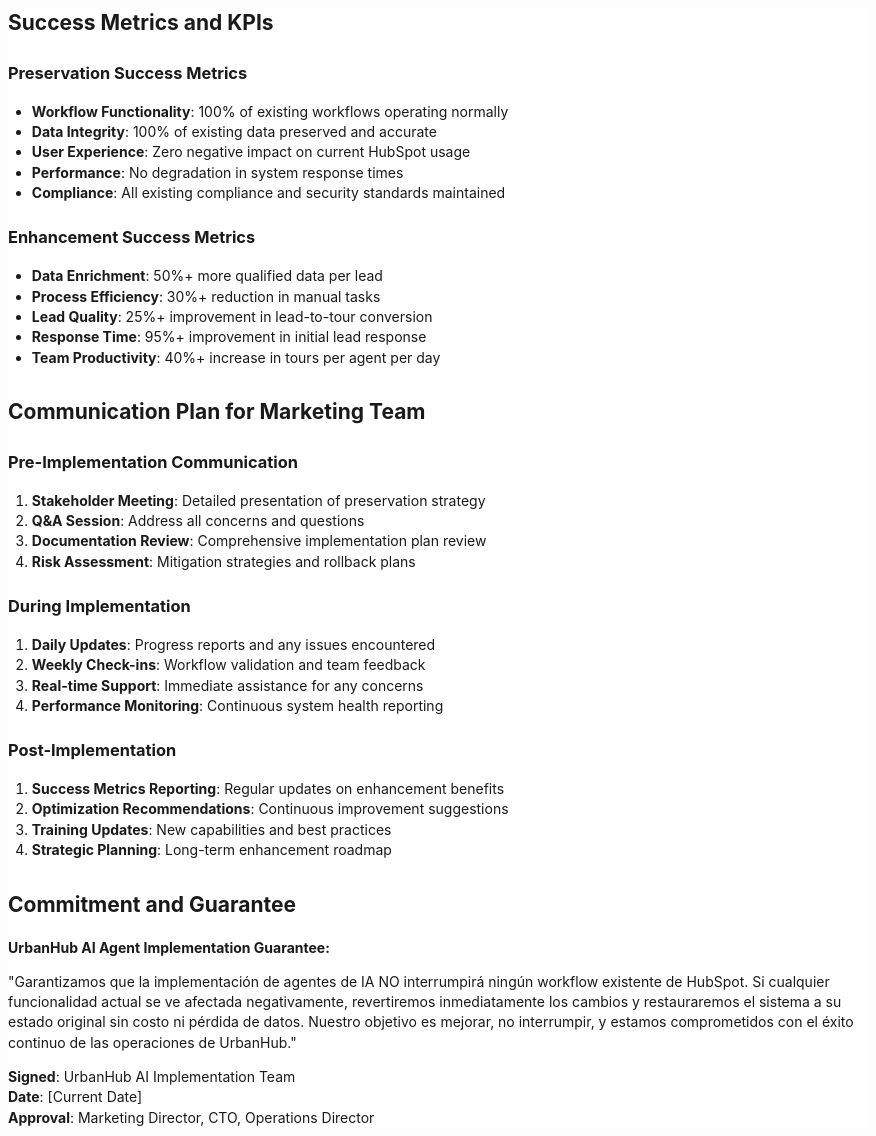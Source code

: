 ## Success Metrics and KPIs

### Preservation Success Metrics
- **Workflow Functionality**: 100% of existing workflows operating normally
- **Data Integrity**: 100% of existing data preserved and accurate
- **User Experience**: Zero negative impact on current HubSpot usage
- **Performance**: No degradation in system response times
- **Compliance**: All existing compliance and security standards maintained

### Enhancement Success Metrics
- **Data Enrichment**: 50%+ more qualified data per lead
- **Process Efficiency**: 30%+ reduction in manual tasks
- **Lead Quality**: 25%+ improvement in lead-to-tour conversion
- **Response Time**: 95%+ improvement in initial lead response
- **Team Productivity**: 40%+ increase in tours per agent per day

## Communication Plan for Marketing Team

### Pre-Implementation Communication
1. **Stakeholder Meeting**: Detailed presentation of preservation strategy
2. **Q&A Session**: Address all concerns and questions
3. **Documentation Review**: Comprehensive implementation plan review
4. **Risk Assessment**: Mitigation strategies and rollback plans

### During Implementation
1. **Daily Updates**: Progress reports and any issues encountered
2. **Weekly Check-ins**: Workflow validation and team feedback
3. **Real-time Support**: Immediate assistance for any concerns
4. **Performance Monitoring**: Continuous system health reporting

### Post-Implementation
1. **Success Metrics Reporting**: Regular updates on enhancement benefits
2. **Optimization Recommendations**: Continuous improvement suggestions
3. **Training Updates**: New capabilities and best practices
4. **Strategic Planning**: Long-term enhancement roadmap

## Commitment and Guarantee

**UrbanHub AI Agent Implementation Guarantee:**

"Garantizamos que la implementación de agentes de IA NO interrumpirá ningún workflow existente de HubSpot. Si cualquier funcionalidad actual se ve afectada negativamente, revertiremos inmediatamente los cambios y restauraremos el sistema a su estado original sin costo ni pérdida de datos. Nuestro objetivo es mejorar, no interrumpir, y estamos comprometidos con el éxito continuo de las operaciones de UrbanHub."

**Signed**: UrbanHub AI Implementation Team  
**Date**: [Current Date]  
**Approval**: Marketing Director, CTO, Operations Director